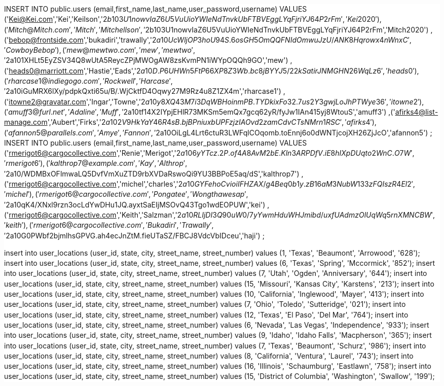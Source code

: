 INSERT INTO public.users (email,first_name,last_name,user_password,username) VALUES
('Kei@Kei.com','Kei','Keilson','$2b$10$3U1nowvIaZ6U5VuUioYWIeNdTnvkUbFTBVEggLYqFjriYJ64P2rFm','Kei2020')
,('Mitch@Mitch.com','Mitch','Mitchellson','$2b$10$3U1nowvIaZ6U5VuUioYWIeNdTnvkUbFTBVEggLYqFjriYJ64P2rFm','Mitch2020')
,('bebop@frontside.com','bukadiri','trawally','$2a$10$UcWljOP3hoU94S.6osGH5OmQQFNIdOmwuJzU/ANK8Hqrowx4nWnxC','CowboyBebop')
,('mew@mewtwo.com','mew','mewtwo','$2a$10$1XHLt5EyZSV34Q8wUtA5ReycZPjMWOgAW8zsKvmPN1iWYpOQQh9GO','mew')
,('heads0@marriott.com','Hastie','Eads','$2a$10$D.P6UHWn5FtP66XP8Z3Wb.bc8jBYYJ5/22kSatirJNMGHN26WqLz6','heads0')
,('rharcase1@indiegogo.com','Rockwell','Harcase','$2a$10$iGuMRX6lXy/pdpkQxti65u/B/.WjCktfD4Oqwy27M9Rz4u8Z1ZX4m','rharcase1')
,('itowne2@gravatar.com','Ingar','Towne','$2a$10$y8XQ43M7i3DqWBHoinmPB.TYDkixFo32.7us2Y3gwjLoJhPTWye36','itowne2')
,('amuff3@furl.net','Adaline','Muff','$2a$10$tf14X2IYpjEHlR73MKSm5emQx7gcq62yR/fyJw1IAn415yj8WtouS','amuff3')
,('afirks4@list-manage.com','Aubert','Firks','$2a$10$2V9HkYaY46R4sB.bjBPniuxbUPFzjzIAOvd2zamCdvCTsNMrn1RSC','afirks4')
,('afannon5@parallels.com','Amye','Fannon','$2a$10$OiLgL4Lrt6ctuR3LWFqlCOqomb.toEnnj6o0dWNTjcojXH26ZjJcO','afannon5')
;
INSERT INTO public.users (email,first_name,last_name,user_password,username) VALUES
('rmerigot6@cargocollective.com','Renie','Merigot','$2a$10$6yYTcz.2P.of4A8AvM2bE.Kln3ARPDfV.iE8hIXpDUqto2WnC.O7W','rmerigot6')
,('kalthrop7@example.com','Kay','Althrop','$2a$10$/WDMBxOFlmwaLQ5DvfVmXuZTD9rbXVDaRswoQi9YU3BBPoE5aq/dS','kalthrop7')
,('rmerigot6@cargocollective.com','michel','charles','$2a$10$GYFehoCvioiIFHZAX/g4Beq0b1y.zB16aM3NubW133zFQIszR4El2','michel')
,('rmerigot6@cargocollective.com','Pongatee','Wongthawesap','$2a$10$qK4/XNxl9rzn3ocLdYwDHu1JQ.ayxtSaEIjMSOvQ43Tgo1wdEOPUW','kei')
,('rmerigot6@cargocollective.com','Keith','Salzman','$2a$10$RLIjDI3Q90uW0/7yYwmHduWHJmibd/uxfUAdmzOlUqWq5rnXMNCBW','keith')
,('rmerigot6@cargocollective.com','Bukadiri','Trawally','$2a$10$G0PWbf2bjmlhsGPVG.ah4ecJnZtM.fieUTaSZ/FBCJ8VdcVbIDceu','haji')
;

insert into user_locations (user_id, state, city, street_name, street_number) values (1, 'Texas', 'Beaumont', 'Arrowood', '628');
insert into user_locations (user_id, state, city, street_name, street_number) values (6, 'Texas', 'Spring', 'Mccormick', '852');
insert into user_locations (user_id, state, city, street_name, street_number) values (7, 'Utah', 'Ogden', 'Anniversary', '644');
insert into user_locations (user_id, state, city, street_name, street_number) values (15, 'Missouri', 'Kansas City', 'Karstens', '213');
insert into user_locations (user_id, state, city, street_name, street_number) values (10, 'California', 'Inglewood', 'Mayer', '413');
insert into user_locations (user_id, state, city, street_name, street_number) values (7, 'Ohio', 'Toledo', 'Sutteridge', '021');
insert into user_locations (user_id, state, city, street_name, street_number) values (12, 'Texas', 'El Paso', 'Del Mar', '764');
insert into user_locations (user_id, state, city, street_name, street_number) values (6, 'Nevada', 'Las Vegas', 'Independence', '933');
insert into user_locations (user_id, state, city, street_name, street_number) values (9, 'Idaho', 'Idaho Falls', 'Macpherson', '365');
insert into user_locations (user_id, state, city, street_name, street_number) values (7, 'Texas', 'Beaumont', 'Schurz', '986');
insert into user_locations (user_id, state, city, street_name, street_number) values (8, 'California', 'Ventura', 'Laurel', '743');
insert into user_locations (user_id, state, city, street_name, street_number) values (16, 'Illinois', 'Schaumburg', 'Eastlawn', '758');
insert into user_locations (user_id, state, city, street_name, street_number) values (15, 'District of Columbia', 'Washington', 'Swallow', '199');